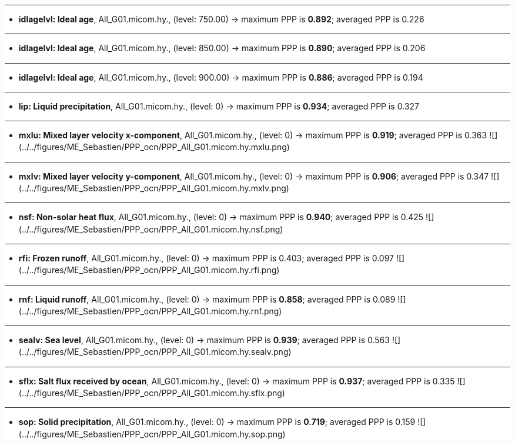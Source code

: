 ------ 
 
  * __idlagelvl: Ideal age__, All_G01.micom.hy., (level: 750.00) -> maximum PPP is __0.892__; averaged PPP is 0.226 
 
------ 
 
  * __idlagelvl: Ideal age__, All_G01.micom.hy., (level: 850.00) -> maximum PPP is __0.890__; averaged PPP is 0.206 
 
------ 
 
  * __idlagelvl: Ideal age__, All_G01.micom.hy., (level: 900.00) -> maximum PPP is __0.886__; averaged PPP is 0.194 
 
------ 
 
  * __lip: Liquid precipitation__, All_G01.micom.hy., (level: 0) -> maximum PPP is __0.934__; averaged PPP is 0.327 
 
------ 
 
  * __mxlu: Mixed layer velocity x-component__, All_G01.micom.hy., (level: 0) -> maximum PPP is __0.919__; averaged PPP is 0.363 ![] (../../figures/ME_Sebastien/PPP_ocn/PPP_All_G01.micom.hy.mxlu.png)
 
------ 
 
  * __mxlv: Mixed layer velocity y-component__, All_G01.micom.hy., (level: 0) -> maximum PPP is __0.906__; averaged PPP is 0.347 ![] (../../figures/ME_Sebastien/PPP_ocn/PPP_All_G01.micom.hy.mxlv.png)
 
------ 
 
  * __nsf: Non-solar heat flux__, All_G01.micom.hy., (level: 0) -> maximum PPP is __0.940__; averaged PPP is 0.425 ![] (../../figures/ME_Sebastien/PPP_ocn/PPP_All_G01.micom.hy.nsf.png)
 
------ 
 
  * __rfi: Frozen runoff__, All_G01.micom.hy., (level: 0) -> maximum PPP is 0.403; averaged PPP is 0.097 ![] (../../figures/ME_Sebastien/PPP_ocn/PPP_All_G01.micom.hy.rfi.png)
 
------ 
 
  * __rnf: Liquid runoff__, All_G01.micom.hy., (level: 0) -> maximum PPP is __0.858__; averaged PPP is 0.089 ![] (../../figures/ME_Sebastien/PPP_ocn/PPP_All_G01.micom.hy.rnf.png)
 
------ 
 
  * __sealv: Sea level__, All_G01.micom.hy., (level: 0) -> maximum PPP is __0.939__; averaged PPP is 0.563 ![] (../../figures/ME_Sebastien/PPP_ocn/PPP_All_G01.micom.hy.sealv.png)
 
------ 
 
  * __sflx: Salt flux received by ocean__, All_G01.micom.hy., (level: 0) -> maximum PPP is __0.937__; averaged PPP is 0.335 ![] (../../figures/ME_Sebastien/PPP_ocn/PPP_All_G01.micom.hy.sflx.png)
 
------ 
 
  * __sop: Solid precipitation__, All_G01.micom.hy., (level: 0) -> maximum PPP is __0.719__; averaged PPP is 0.159 ![] (../../figures/ME_Sebastien/PPP_ocn/PPP_All_G01.micom.hy.sop.png)
 